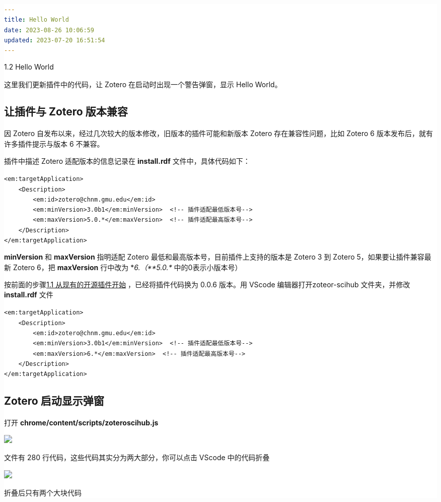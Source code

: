 ```yaml
---
title: Hello World
date: 2023-08-26 10:06:59
updated: 2023-07-20 16:51:54
---
```

1.2 Hello World

这里我们更新插件中的代码，让 Zotero 在启动时出现一个警告弹窗，显示 Hello World。

## 让插件与 Zotero 版本兼容

因 Zotero 自发布以来，经过几次较大的版本修改，旧版本的插件可能和新版本 Zotero 存在兼容性问题，比如 Zotero 6 版本发布后，就有许多插件提示与版本 6 不兼容。

插件中描述 Zotero 适配版本的信息记录在 **install.rdf** 文件中，具体代码如下：

```
<em:targetApplication>
    <Description>
        <em:id>zotero@chnm.gmu.edu</em:id>
        <em:minVersion>3.0b1</em:minVersion>  <!-- 插件适配最低版本号-->
        <em:maxVersion>5.0.*</em:maxVersion>  <!-- 插件适配最高版本号-->
    </Description>
</em:targetApplication>
```

**minVersion** 和 **maxVersion** 指明适配 Zotero 最低和最高版本号，目前插件上支持的版本是 Zotero 3 到 Zotero 5，如果要让插件兼容最新 Zotero 6，把 **maxVersion** 行中改为 **6.*（**5.0.*\** 中的0表示小版本号）

按前面的步骤[1.1 从现有的开源插件开始](https://zotero.yuque.com/books/share/8d230829-6004-4934-b4c6-685a7001bfa0/ysk18w) ，已经将插件代码换为 0.0.6 版本。用 VScode 编辑器打开zoteor-scihub 文件夹，并修改 **install.rdf** 文件

```
<em:targetApplication>
    <Description>
        <em:id>zotero@chnm.gmu.edu</em:id>
        <em:minVersion>3.0b1</em:minVersion>  <!-- 插件适配最低版本号-->
        <em:maxVersion>6.*</em:maxVersion>  <!-- 插件适配最高版本号-->
    </Description>
</em:targetApplication>
```

## Zotero 启动显示弹窗

打开 **chrome/content/scripts/zoteroscihub.js**

<img src="https://cdn.nlark.com/yuque/0/2022/png/32594373/1662258885765-83193c39-3631-4ad4-b90e-4d1543dd6cef.png" width="1398" id="ucaa696b9" class="ne-image">

文件有 280 行代码，这些代码其实分为两大部分，你可以点击 VScode 中的代码折叠

<img src="https://cdn.nlark.com/yuque/0/2022/png/32594373/1662258886012-702cff1e-5b89-448a-8d31-a1b30dc0354c.png" width="1207" id="ucb00d0bc" class="ne-image">

折叠后只有两个大块代码
